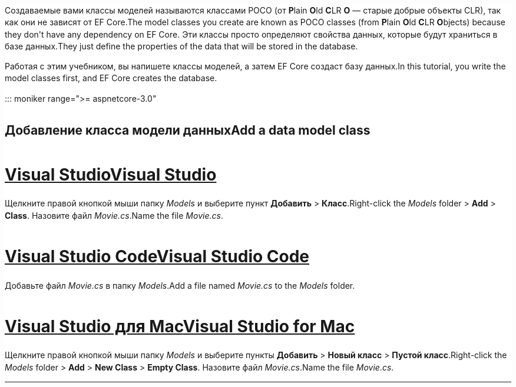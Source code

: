 <span data-ttu-id="d2fa9-109">Создаваемые вами классы моделей называются классами POCO (от **P**lain **O**ld **C**LR **O** — старые добрые объекты CLR), так как они не зависят от EF Core.</span><span class="sxs-lookup"><span data-stu-id="d2fa9-109">The model classes you create are known as POCO classes (from **P**lain **O**ld **C**LR **O**bjects) because they don't have any dependency on EF Core.</span></span> <span data-ttu-id="d2fa9-110">Эти классы просто определяют свойства данных, которые будут храниться в базе данных.</span><span class="sxs-lookup"><span data-stu-id="d2fa9-110">They just define the properties of the data that will be stored in the database.</span></span>

<span data-ttu-id="d2fa9-111">Работая с этим учебником, вы напишете классы моделей, а затем EF Core создаст базу данных.</span><span class="sxs-lookup"><span data-stu-id="d2fa9-111">In this tutorial, you write the model classes first, and EF Core creates the database.</span></span>

::: moniker range=">= aspnetcore-3.0"

## <a name="add-a-data-model-class"></a><span data-ttu-id="d2fa9-112">Добавление класса модели данных</span><span class="sxs-lookup"><span data-stu-id="d2fa9-112">Add a data model class</span></span>

# <a name="visual-studio"></a>[<span data-ttu-id="d2fa9-113">Visual Studio</span><span class="sxs-lookup"><span data-stu-id="d2fa9-113">Visual Studio</span></span>](#tab/visual-studio)

<span data-ttu-id="d2fa9-114">Щелкните правой кнопкой мыши папку *Models* и выберите пункт **Добавить** > **Класс**.</span><span class="sxs-lookup"><span data-stu-id="d2fa9-114">Right-click the *Models* folder > **Add** > **Class**.</span></span> <span data-ttu-id="d2fa9-115">Назовите файл *Movie.cs*.</span><span class="sxs-lookup"><span data-stu-id="d2fa9-115">Name the file *Movie.cs*.</span></span>

# <a name="visual-studio-code"></a>[<span data-ttu-id="d2fa9-116">Visual Studio Code</span><span class="sxs-lookup"><span data-stu-id="d2fa9-116">Visual Studio Code</span></span>](#tab/visual-studio-code)

<span data-ttu-id="d2fa9-117">Добавьте файл *Movie.cs* в папку *Models*.</span><span class="sxs-lookup"><span data-stu-id="d2fa9-117">Add a file named *Movie.cs* to the *Models* folder.</span></span>

# <a name="visual-studio-for-mac"></a>[<span data-ttu-id="d2fa9-118">Visual Studio для Mac</span><span class="sxs-lookup"><span data-stu-id="d2fa9-118">Visual Studio for Mac</span></span>](#tab/visual-studio-mac)

<span data-ttu-id="d2fa9-119">Щелкните правой кнопкой мыши папку *Models* и выберите пункты **Добавить** > **Новый класс** > **Пустой класс**.</span><span class="sxs-lookup"><span data-stu-id="d2fa9-119">Right-click the *Models* folder > **Add** > **New Class** > **Empty Class**.</span></span> <span data-ttu-id="d2fa9-120">Назовите файл *Movie.cs*.</span><span class="sxs-lookup"><span data-stu-id="d2fa9-120">Name the file *Movie.cs*.</span></span>

---
